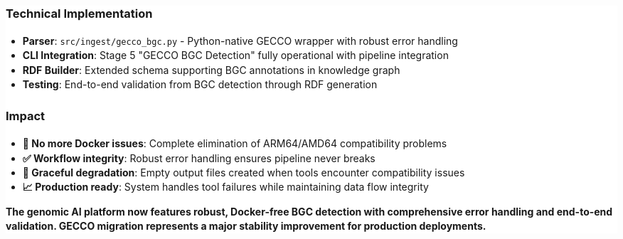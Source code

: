 ### **Technical Implementation**
- **Parser**: `src/ingest/gecco_bgc.py` - Python-native GECCO wrapper with robust error handling
- **CLI Integration**: Stage 5 "GECCO BGC Detection" fully operational with pipeline integration
- **RDF Builder**: Extended schema supporting BGC annotations in knowledge graph
- **Testing**: End-to-end validation from BGC detection through RDF generation

### **Impact**
- **🚫 No more Docker issues**: Complete elimination of ARM64/AMD64 compatibility problems
- **✅ Workflow integrity**: Robust error handling ensures pipeline never breaks
- **🔄 Graceful degradation**: Empty output files created when tools encounter compatibility issues
- **📈 Production ready**: System handles tool failures while maintaining data flow integrity

**The genomic AI platform now features robust, Docker-free BGC detection with comprehensive error handling and end-to-end validation. GECCO migration represents a major stability improvement for production deployments.**

